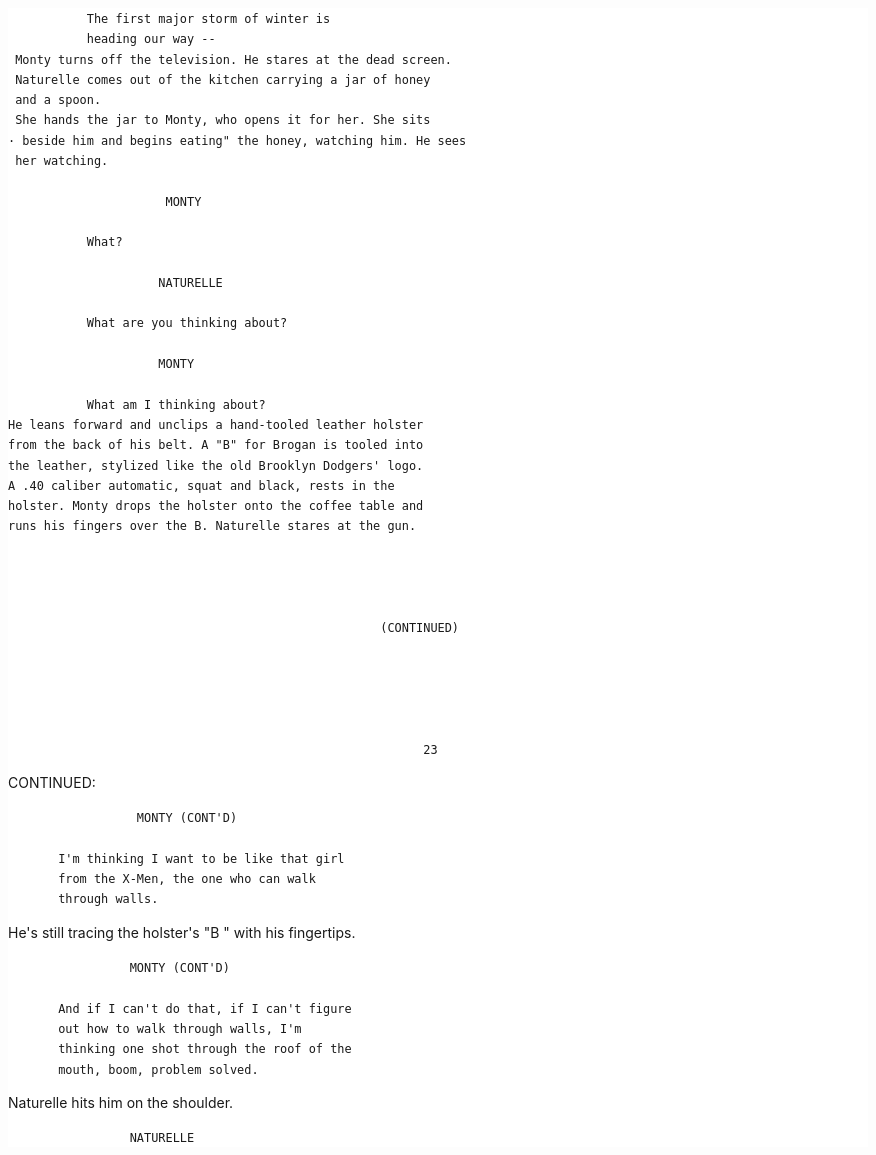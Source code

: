                The first major storm of winter is
               heading our way --
     Monty turns off the television. He stares at the dead screen.
     Naturelle comes out of the kitchen carrying a jar of honey
     and a spoon.
     She hands the jar to Monty, who opens it for her. She sits
    · beside him and begins eating" the honey, watching him. He sees
     her watching.

                          MONTY

               What?

                         NATURELLE

               What are you thinking about?

                         MONTY

               What am I thinking about?
    He leans forward and unclips a hand-tooled leather holster
    from the back of his belt. A "B" for Brogan is tooled into
    the leather, stylized like the old Brooklyn Dodgers' logo.
    A .40 caliber automatic, squat and black, rests in the
    holster. Monty drops the holster onto the coffee table and
    runs his fingers over the B. Naturelle stares at the gun.




                                                        (CONTINUED)





                                                              23


 CONTINUED:








                      MONTY (CONT'D)

           I'm thinking I want to be like that girl
           from the X-Men, the one who can walk
           through walls.
 He's still tracing the holster's "B " with his fingertips.

                     MONTY (CONT'D)

           And if I can't do that, if I can't figure
           out how to walk through walls, I'm
           thinking one shot through the roof of the
           mouth, boom, problem solved.
Naturelle hits him on the shoulder.

                     NATURELLE
